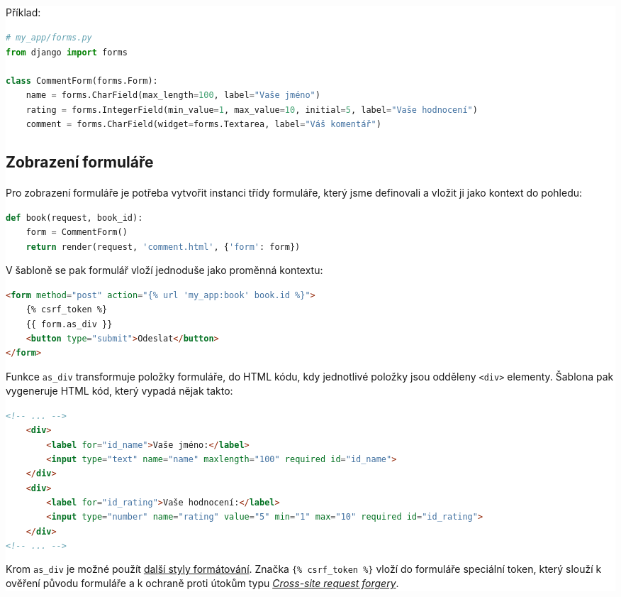 Příklad:

```python
# my_app/forms.py
from django import forms

class CommentForm(forms.Form):
    name = forms.CharField(max_length=100, label="Vaše jméno")
    rating = forms.IntegerField(min_value=1, max_value=10, initial=5, label="Vaše hodnocení")
    comment = forms.CharField(widget=forms.Textarea, label="Váš komentář")
```

Zobrazení formuláře
-------------------

Pro zobrazení formuláře je potřeba vytvořit instanci třídy formuláře, který jsme definovali a vložit ji jako kontext do pohledu:

```python
def book(request, book_id):
    form = CommentForm()
    return render(request, 'comment.html', {'form': form})
```

V šabloně se pak formulář vloží jednoduše jako proměnná kontextu:

```html
<form method="post" action="{% url 'my_app:book' book.id %}">
    {% csrf_token %}
    {{ form.as_div }}
    <button type="submit">Odeslat</button>
</form>
```

Funkce `as_div` transformuje položky formuláře, do HTML kódu, kdy jednotlivé položky jsou odděleny `<div>` elementy. Šablona pak vygeneruje HTML kód, který vypadá nějak takto:

```html
<!-- ... -->
    <div>
        <label for="id_name">Vaše jméno:</label>
        <input type="text" name="name" maxlength="100" required id="id_name">
    </div>
    <div>
        <label for="id_rating">Vaše hodnocení:</label>
        <input type="number" name="rating" value="5" min="1" max="10" required id="id_rating">
    </div>
<!-- ... -->
```

Krom `as_div` je možné použít [další styly formátování](https://docs.djangoproject.com/en/5.1/ref/forms/api/#output-styles).
Značka `{% csrf_token %}` vloží do formuláře speciální token, který slouží k ověření původu formuláře a k ochraně proti útokům typu *[Cross-site request forgery](https://cs.wikipedia.org/wiki/Cross-site_request_forgery)*.

